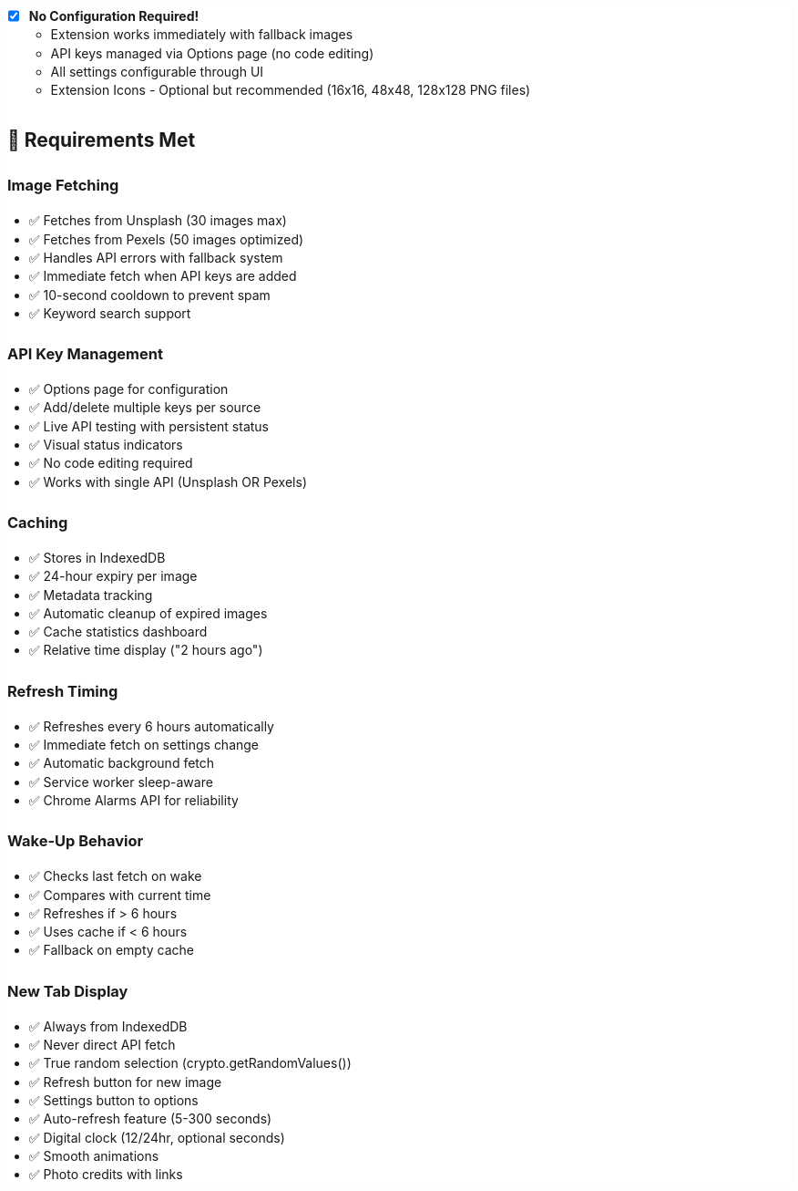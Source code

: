 - [x] **No Configuration Required!**
  - Extension works immediately with fallback images
  - API keys managed via Options page (no code editing)
  - All settings configurable through UI
  - Extension Icons - Optional but recommended (16x16, 48x48, 128x128 PNG files)

## 🎯 Requirements Met

### Image Fetching
- ✅ Fetches from Unsplash (30 images max)
- ✅ Fetches from Pexels (50 images optimized)
- ✅ Handles API errors with fallback system
- ✅ Immediate fetch when API keys are added
- ✅ 10-second cooldown to prevent spam
- ✅ Keyword search support

### API Key Management
- ✅ Options page for configuration
- ✅ Add/delete multiple keys per source
- ✅ Live API testing with persistent status
- ✅ Visual status indicators
- ✅ No code editing required
- ✅ Works with single API (Unsplash OR Pexels)

### Caching
- ✅ Stores in IndexedDB
- ✅ 24-hour expiry per image
- ✅ Metadata tracking
- ✅ Automatic cleanup of expired images
- ✅ Cache statistics dashboard
- ✅ Relative time display ("2 hours ago")

### Refresh Timing
- ✅ Refreshes every 6 hours automatically
- ✅ Immediate fetch on settings change
- ✅ Automatic background fetch
- ✅ Service worker sleep-aware
- ✅ Chrome Alarms API for reliability

### Wake-Up Behavior
- ✅ Checks last fetch on wake
- ✅ Compares with current time
- ✅ Refreshes if > 6 hours
- ✅ Uses cache if < 6 hours
- ✅ Fallback on empty cache

### New Tab Display
- ✅ Always from IndexedDB
- ✅ Never direct API fetch
- ✅ True random selection (crypto.getRandomValues())
- ✅ Refresh button for new image
- ✅ Settings button to options
- ✅ Auto-refresh feature (5-300 seconds)
- ✅ Digital clock (12/24hr, optional seconds)
- ✅ Smooth animations
- ✅ Photo credits with links
